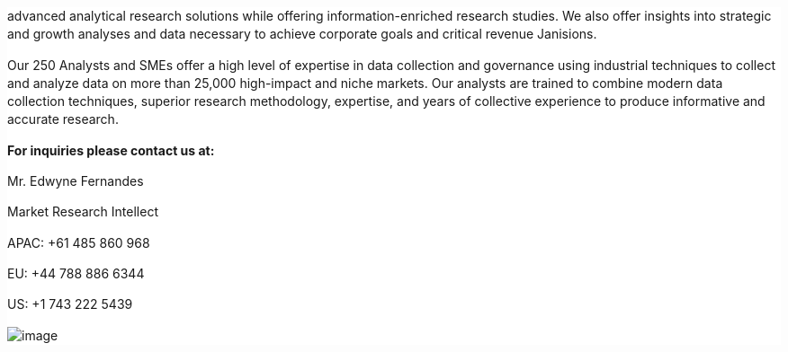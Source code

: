 advanced analytical research solutions while offering information-enriched research studies.&nbsp;</span>We also offer insights into strategic and growth analyses and data necessary to achieve corporate goals and critical revenue Janisions.</p><p><span class="">Our 250 Analysts and SMEs offer a high level of expertise in data collection and governance using industrial techniques to collect and analyze data on more than 25,000 high-impact and niche markets. Our analysts are trained to combine modern data collection techniques, superior research methodology, expertise, and years of collective experience to produce informative and accurate research.</span></p><p><strong>For inquiries please contact us at:</strong></p><p>Mr. Edwyne Fernandes</p><p>Market Research Intellect</p><p>APAC: +61 485 860 968</p><p>EU: +44 788 886 6344</p><p>US: +1 743 222 5439</p>
![image](https://github.com/user-attachments/assets/3418add7-414d-44ae-aa4c-7c93d7e08b59)
